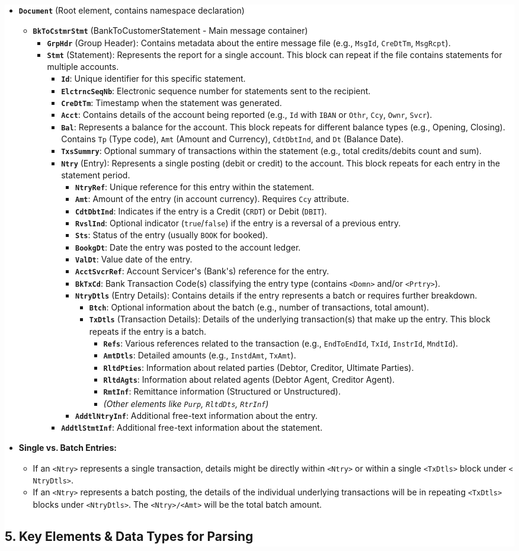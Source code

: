 * **`Document`** (Root element, contains namespace declaration)
    * **`BkToCstmrStmt`** (BankToCustomerStatement - Main message container)
        * **`GrpHdr`** (Group Header): Contains metadata about the entire message file (e.g., `MsgId`, `CreDtTm`, `MsgRcpt`).
        * **`Stmt`** (Statement): Represents the report for a single account. This block can repeat if the file contains statements for multiple accounts.
            * **`Id`**: Unique identifier for this specific statement.
            * **`ElctrncSeqNb`**: Electronic sequence number for statements sent to the recipient.
            * **`CreDtTm`**: Timestamp when the statement was generated.
            * **`Acct`**: Contains details of the account being reported (e.g., `Id` with `IBAN` or `Othr`, `Ccy`, `Ownr`, `Svcr`).
            * **`Bal`**: Represents a balance for the account. This block repeats for different balance types (e.g., Opening, Closing). Contains `Tp` (Type code), `Amt` (Amount and Currency), `CdtDbtInd`, and `Dt` (Balance Date).
            * **`TxsSummry`**: Optional summary of transactions within the statement (e.g., total credits/debits count and sum).
            * **`Ntry`** (Entry): Represents a single posting (debit or credit) to the account. This block repeats for each entry in the statement period.
                * **`NtryRef`**: Unique reference for this entry within the statement.
                * **`Amt`**: Amount of the entry (in account currency). Requires `Ccy` attribute.
                * **`CdtDbtInd`**: Indicates if the entry is a Credit (`CRDT`) or Debit (`DBIT`).
                * **`RvslInd`**: Optional indicator (`true`/`false`) if the entry is a reversal of a previous entry.
                * **`Sts`**: Status of the entry (usually `BOOK` for booked).
                * **`BookgDt`**: Date the entry was posted to the account ledger.
                * **`ValDt`**: Value date of the entry.
                * **`AcctSvcrRef`**: Account Servicer's (Bank's) reference for the entry.
                * **`BkTxCd`**: Bank Transaction Code(s) classifying the entry type (contains `<Domn>` and/or `<Prtry>`).
                * **`NtryDtls`** (Entry Details): Contains details if the entry represents a batch or requires further breakdown.
                    * **`Btch`**: Optional information about the batch (e.g., number of transactions, total amount).
                    * **`TxDtls`** (Transaction Details): Details of the underlying transaction(s) that make up the entry. This block repeats if the entry is a batch.
                        * **`Refs`**: Various references related to the transaction (e.g., `EndToEndId`, `TxId`, `InstrId`, `MndtId`).
                        * **`AmtDtls`**: Detailed amounts (e.g., `InstdAmt`, `TxAmt`).
                        * **`RltdPties`**: Information about related parties (Debtor, Creditor, Ultimate Parties).
                        * **`RltdAgts`**: Information about related agents (Debtor Agent, Creditor Agent).
                        * **`RmtInf`**: Remittance information (Structured or Unstructured).
                        * *(Other elements like `Purp`, `RltdDts`, `RtrInf`)*
                * **`AddtlNtryInf`**: Additional free-text information about the entry.
            * **`AddtlStmtInf`**: Additional free-text information about the statement.

* **Single vs. Batch Entries:**
    * If an `<Ntry>` represents a single transaction, details might be directly within `<Ntry>` or within a single `<TxDtls>` block under `<NtryDtls>`.
    * If an `<Ntry>` represents a batch posting, the details of the individual underlying transactions will be in repeating `<TxDtls>` blocks under `<NtryDtls>`. The `<Ntry>/<Amt>` will be the total batch amount.

## 5. Key Elements & Data Types for Parsing
